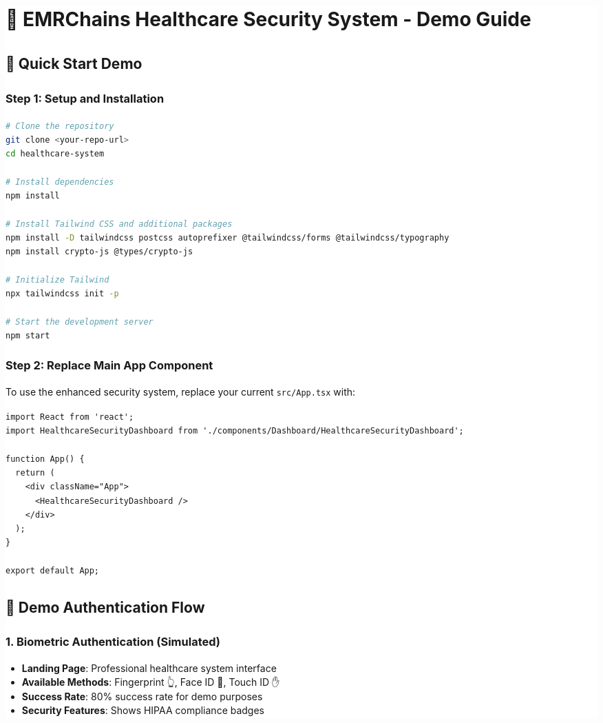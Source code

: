 # 🎯 EMRChains Healthcare Security System - Demo Guide

## 🚀 Quick Start Demo

### Step 1: Setup and Installation

```bash
# Clone the repository
git clone <your-repo-url>
cd healthcare-system

# Install dependencies
npm install

# Install Tailwind CSS and additional packages
npm install -D tailwindcss postcss autoprefixer @tailwindcss/forms @tailwindcss/typography
npm install crypto-js @types/crypto-js

# Initialize Tailwind
npx tailwindcss init -p

# Start the development server
npm start
```

### Step 2: Replace Main App Component

To use the enhanced security system, replace your current `src/App.tsx` with:

```tsx
import React from 'react';
import HealthcareSecurityDashboard from './components/Dashboard/HealthcareSecurityDashboard';

function App() {
  return (
    <div className="App">
      <HealthcareSecurityDashboard />
    </div>
  );
}

export default App;
```

## 🔐 Demo Authentication Flow

### 1. Biometric Authentication (Simulated)
- **Landing Page**: Professional healthcare system interface
- **Available Methods**: Fingerprint 👆, Face ID 👤, Touch ID ✋
- **Success Rate**: 80% success rate for demo purposes
- **Security Features**: Shows HIPAA compliance badges
